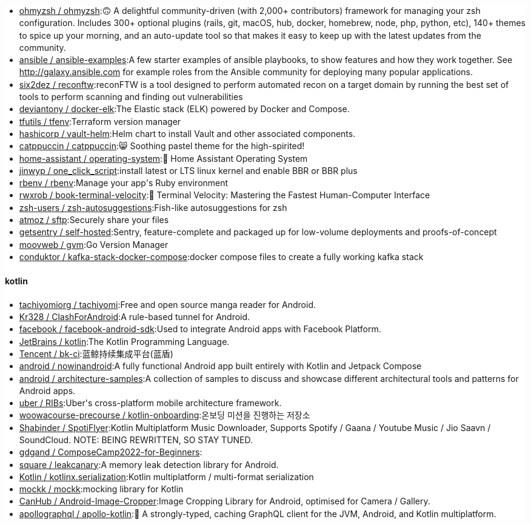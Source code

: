 * [ohmyzsh / ohmyzsh](https://github.com/ohmyzsh/ohmyzsh):🙃
A delightful community-driven (with 2,000+ contributors) framework for managing your zsh configuration. Includes 300+ optional plugins (rails, git, macOS, hub, docker, homebrew, node, php, python, etc), 140+ themes to spice up your morning, and an auto-update tool so that makes it easy to keep up with the latest updates from the community.
* [ansible / ansible-examples](https://github.com/ansible/ansible-examples):A few starter examples of ansible playbooks, to show features and how they work together. See http://galaxy.ansible.com for example roles from the Ansible community for deploying many popular applications.
* [six2dez / reconftw](https://github.com/six2dez/reconftw):reconFTW is a tool designed to perform automated recon on a target domain by running the best set of tools to perform scanning and finding out vulnerabilities
* [deviantony / docker-elk](https://github.com/deviantony/docker-elk):The Elastic stack (ELK) powered by Docker and Compose.
* [tfutils / tfenv](https://github.com/tfutils/tfenv):Terraform version manager
* [hashicorp / vault-helm](https://github.com/hashicorp/vault-helm):Helm chart to install Vault and other associated components.
* [catppuccin / catppuccin](https://github.com/catppuccin/catppuccin):😸
Soothing pastel theme for the high-spirited!
* [home-assistant / operating-system](https://github.com/home-assistant/operating-system):🔰
Home Assistant Operating System
* [jinwyp / one_click_script](https://github.com/jinwyp/one_click_script):install latest or LTS linux kernel and enable BBR or BBR plus
* [rbenv / rbenv](https://github.com/rbenv/rbenv):Manage your app's Ruby environment
* [rwxrob / book-terminal-velocity](https://github.com/rwxrob/book-terminal-velocity):📕
Terminal Velocity: Mastering the Fastest Human-Computer Interface
* [zsh-users / zsh-autosuggestions](https://github.com/zsh-users/zsh-autosuggestions):Fish-like autosuggestions for zsh
* [atmoz / sftp](https://github.com/atmoz/sftp):Securely share your files
* [getsentry / self-hosted](https://github.com/getsentry/self-hosted):Sentry, feature-complete and packaged up for low-volume deployments and proofs-of-concept
* [moovweb / gvm](https://github.com/moovweb/gvm):Go Version Manager
* [conduktor / kafka-stack-docker-compose](https://github.com/conduktor/kafka-stack-docker-compose):docker compose files to create a fully working kafka stack

#### kotlin
* [tachiyomiorg / tachiyomi](https://github.com/tachiyomiorg/tachiyomi):Free and open source manga reader for Android.
* [Kr328 / ClashForAndroid](https://github.com/Kr328/ClashForAndroid):A rule-based tunnel for Android.
* [facebook / facebook-android-sdk](https://github.com/facebook/facebook-android-sdk):Used to integrate Android apps with Facebook Platform.
* [JetBrains / kotlin](https://github.com/JetBrains/kotlin):The Kotlin Programming Language.
* [Tencent / bk-ci](https://github.com/Tencent/bk-ci):蓝鲸持续集成平台(蓝盾)
* [android / nowinandroid](https://github.com/android/nowinandroid):A fully functional Android app built entirely with Kotlin and Jetpack Compose
* [android / architecture-samples](https://github.com/android/architecture-samples):A collection of samples to discuss and showcase different architectural tools and patterns for Android apps.
* [uber / RIBs](https://github.com/uber/RIBs):Uber's cross-platform mobile architecture framework.
* [woowacourse-precourse / kotlin-onboarding](https://github.com/woowacourse-precourse/kotlin-onboarding):온보딩 미션을 진행하는 저장소
* [Shabinder / SpotiFlyer](https://github.com/Shabinder/SpotiFlyer):Kotlin Multiplatform Music Downloader, Supports Spotify / Gaana / Youtube Music / Jio Saavn / SoundCloud. NOTE: BEING REWRITTEN, SO STAY TUNED.
* [gdgand / ComposeCamp2022-for-Beginners](https://github.com/gdgand/ComposeCamp2022-for-Beginners):
* [square / leakcanary](https://github.com/square/leakcanary):A memory leak detection library for Android.
* [Kotlin / kotlinx.serialization](https://github.com/Kotlin/kotlinx.serialization):Kotlin multiplatform / multi-format serialization
* [mockk / mockk](https://github.com/mockk/mockk):mocking library for Kotlin
* [CanHub / Android-Image-Cropper](https://github.com/CanHub/Android-Image-Cropper):Image Cropping Library for Android, optimised for Camera / Gallery.
* [apollographql / apollo-kotlin](https://github.com/apollographql/apollo-kotlin):🤖
A strongly-typed, caching GraphQL client for the JVM, Android, and Kotlin multiplatform.